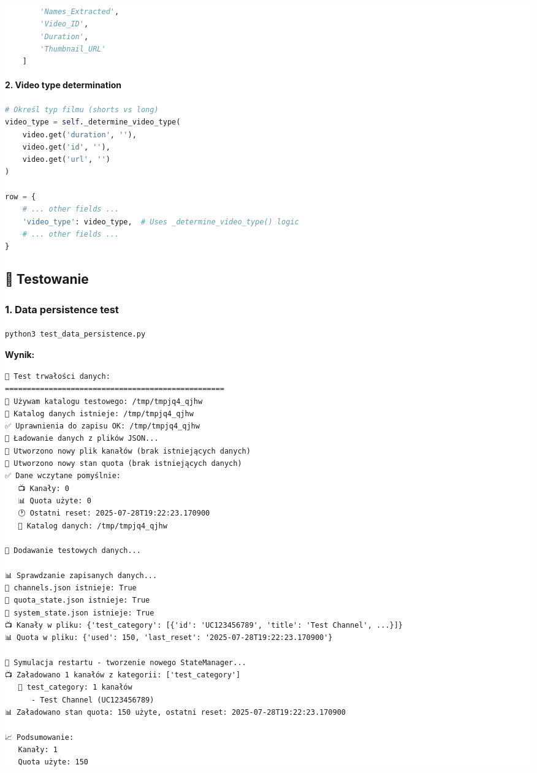 ```python
        'Names_Extracted',
        'Video_ID',
        'Duration',
        'Thumbnail_URL'
    ]
```

#### **2. Video type determination**
```python
# Określ typ filmu (shorts vs long)
video_type = self._determine_video_type(
    video.get('duration', ''), 
    video.get('id', ''), 
    video.get('url', '')
)

row = {
    # ... other fields ...
    'video_type': video_type,  # Uses _determine_video_type() logic
    # ... other fields ...
}
```

## 🧪 **Testowanie**

### **1. Data persistence test**
```bash
python3 test_data_persistence.py
```

**Wynik:**
```
🧪 Test trwałości danych:
==================================================
📁 Używam katalogu testowego: /tmp/tmpjq4_qjhw
📁 Katalog danych istnieje: /tmp/tmpjq4_qjhw
✅ Uprawnienia do zapisu OK: /tmp/tmpjq4_qjhw
🔄 Ładowanie danych z plików JSON...
📁 Utworzono nowy plik kanałów (brak istniejących danych)
📁 Utworzono nowy stan quota (brak istniejących danych)
✅ Dane wczytane pomyślnie:
   📺 Kanały: 0
   📊 Quota użyte: 0
   🕐 Ostatni reset: 2025-07-28T19:22:23.170900
   📁 Katalog danych: /tmp/tmpjq4_qjhw

📝 Dodawanie testowych danych...

📊 Sprawdzanie zapisanych danych...
📄 channels.json istnieje: True
📄 quota_state.json istnieje: True
📄 system_state.json istnieje: True
📺 Kanały w pliku: {'test_category': [{'id': 'UC123456789', 'title': 'Test Channel', ...}]}
📊 Quota w pliku: {'used': 150, 'last_reset': '2025-07-28T19:22:23.170900'}

🔄 Symulacja restartu - tworzenie nowego StateManager...
📺 Załadowano 1 kanałów z kategorii: ['test_category']
   📂 test_category: 1 kanałów
      - Test Channel (UC123456789)
📊 Załadowano stan quota: 150 użyte, ostatni reset: 2025-07-28T19:22:23.170900

📈 Podsumowanie:
   Kanały: 1
   Quota użyte: 150
```